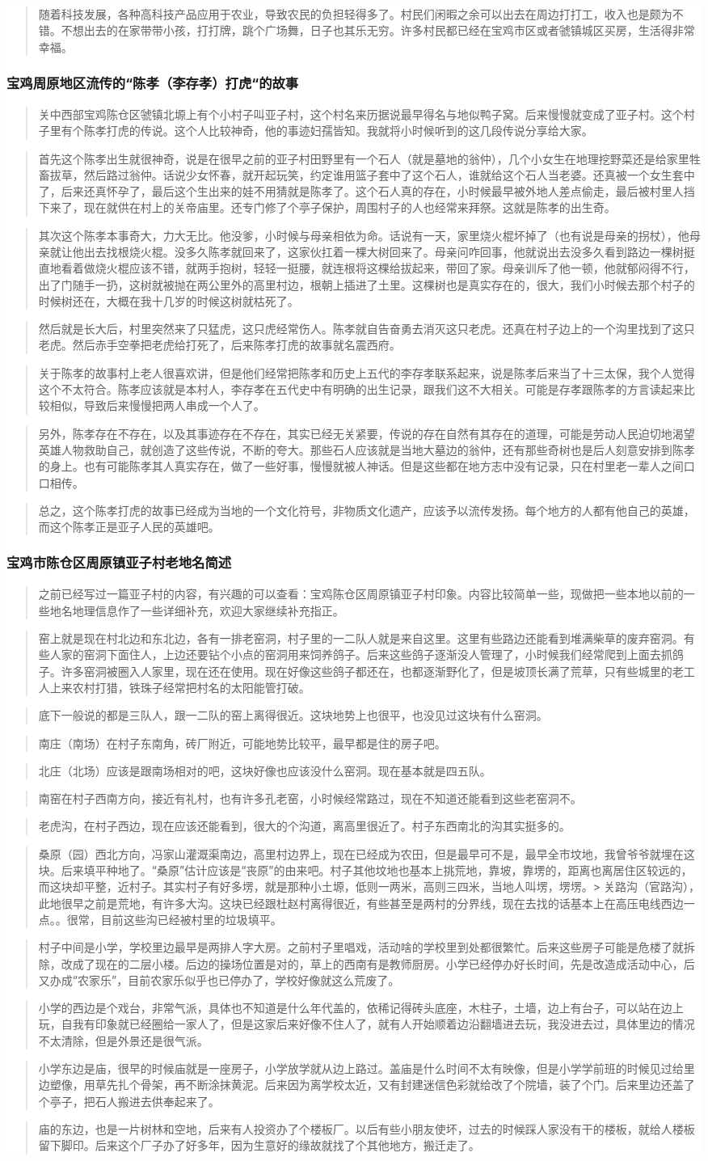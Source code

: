 >  随着科技发展，各种高科技产品应用于农业，导致农民的负担轻得多了。村民们闲暇之余可以出去在周边打打工，收入也是颇为不错。不想出去的在家带带小孩，打打牌，跳个广场舞，日子也其乐无穷。许多村民都已经在宝鸡市区或者虢镇城区买房，生活得非常幸福。

### 宝鸡周原地区流传的“陈孝（李存孝）打虎“的故事

> 关中西部宝鸡陈仓区虢镇北塬上有个小村子叫亚子村，这个村名来历据说最早得名与地似鸭子窝。后来慢慢就变成了亚子村。这个村子里有个陈孝打虎的传说。这个人比较神奇，他的事迹妇孺皆知。我就将小时候听到的这几段传说分享给大家。

> 首先这个陈孝出生就很神奇，说是在很早之前的亚子村田野里有一个石人（就是墓地的翁仲），几个小女生在地理挖野菜还是给家里牲畜拔草，然后路过翁仲。话说少女怀春，就开起玩笑，约定谁用篮子套中了这个石人，谁就给这个石人当老婆。还真被一个女生套中了，后来还真怀孕了，最后这个生出来的娃不用猜就是陈孝了。这个石人真的存在，小时候最早被外地人差点偷走，最后被村里人挡下来了，现在就供在村上的关帝庙里。还专门修了个亭子保护，周围村子的人也经常来拜祭。这就是陈孝的出生奇。

> 其次这个陈孝本事奇大，力大无比。他没爹，小时候与母亲相依为命。话说有一天，家里烧火棍坏掉了（也有说是母亲的拐杖），他母亲就让他出去找根烧火棍。没多久陈孝就回来了，这家伙扛着一棵大树回来了。母亲问咋回事，他就说出去没多久看到路边一棵树挺直地看着做烧火棍应该不错，就两手抱树，轻轻一挺腰，就连根将这棵给拔起来，带回了家。母亲训斥了他一顿，他就郁闷得不行，出了门随手一扔，这树就被抛在两公里外的高里村边，根朝上插进了土里。这棵树也是真实存在的，很大，我们小时候去那个村子的时候树还在，大概在我十几岁的时候这树就枯死了。

> 然后就是长大后，村里突然来了只猛虎，这只虎经常伤人。陈孝就自告奋勇去消灭这只老虎。还真在村子边上的一个沟里找到了这只老虎。然后赤手空拳把老虎给打死了，后来陈孝打虎的故事就名震西府。

> 关于陈孝的故事村上老人很喜欢讲，但是他们经常把陈孝和历史上五代的李存孝联系起来，说是陈孝后来当了十三太保，我个人觉得这个不太符合。陈孝应该就是本村人，李存孝在五代史中有明确的出生记录，跟我们这不大相关。可能是存孝跟陈孝的方言读起来比较相似，导致后来慢慢把两人串成一个人了。

> 另外，陈孝存在不存在，以及其事迹存在不存在，其实已经无关紧要，传说的存在自然有其存在的道理，可能是劳动人民迫切地渴望英雄人物救助自己，就创造了这些传说，不断的夸大。那些石人应该就是当地大墓边的翁仲，还有那些奇树也是后人刻意安排到陈孝的身上。也有可能陈孝其人真实存在，做了一些好事，慢慢就被人神话。但是这些都在地方志中没有记录，只在村里老一辈人之间口口相传。

> 总之，这个陈孝打虎的故事已经成为当地的一个文化符号，非物质文化遗产，应该予以流传发扬。每个地方的人都有他自己的英雄，而这个陈孝正是亚子人民的英雄吧。

### 宝鸡市陈仓区周原镇亚子村老地名简述

>  之前已经写过一篇亚子村的内容，有兴趣的可以查看：宝鸡陈仓区周原镇亚子村印象。内容比较简单一些，现做把一些本地以前的一些地名地理信息作了一些详细补充，欢迎大家继续补充指正。

>  窑上就是现在村北边和东北边，各有一排老窑洞，村子里的一二队人就是来自这里。这里有些路边还能看到堆满柴草的废弃窑洞。有些人家的窑洞下面住人，上边还要钻个小点的窑洞用来饲养鸽子。后来这些鸽子逐渐没人管理了，小时候我们经常爬到上面去抓鸽子。许多窑洞被圈入人家里，现在还在使用。现在好像这些鸽子都还在，也都逐渐野化了，但是坡顶长满了荒草，只有些城里的老工人上来农村打猎，铁珠子经常把村名的太阳能管打破。

>  底下一般说的都是三队人，跟一二队的窑上离得很近。这块地势上也很平，也没见过这块有什么窑洞。

>  南庄（南场）在村子东南角，砖厂附近，可能地势比较平，最早都是住的房子吧。

>  北庄（北场）应该是跟南场相对的吧，这块好像也应该没什么窑洞。现在基本就是四五队。

>  南窑在村子西南方向，接近有礼村，也有许多孔老窑，小时候经常路过，现在不知道还能看到这些老窑洞不。

>  老虎沟，在村子西边，现在应该还能看到，很大的个沟道，离高里很近了。村子东西南北的沟其实挺多的。

>  桑原（园）西北方向，冯家山灌溉渠南边，高里村边界上，现在已经成为农田，但是最早可不是，最早全市坟地，我曾爷爷就埋在这块。后来填平种地了。“桑原”估计应该是“丧原”的由来吧。村子其他坟地也基本上挑荒地，靠坡，靠塄的，距离也离居住区较远的，而这块却平整，近村子。其实村子有好多塄，就是那种小土塬，低则一两米，高则三四米，当地人叫塄，塄塄。>  关路沟（官路沟），此地很早之前是荒地，有许多大沟。这块已经跟杜赵村离得很近，有些甚至是两村的分界线，现在去找的话基本上在高压电线西边一点。。很常，目前这些沟已经被村里的垃圾填平。

>  村子中间是小学，学校里边最早是两排人字大房。之前村子里唱戏，活动啥的学校里到处都很繁忙。后来这些房子可能是危楼了就拆除，改成了现在的二层小楼。后边的操场位置是对的，草上的西南有是教师厨房。小学已经停办好长时间，先是改造成活动中心，后又办成“农家乐”，目前农家乐似乎也已停办了，学校好像就这么荒废了。

>  小学的西边是个戏台，非常气派，具体也不知道是什么年代盖的，依稀记得砖头底座，木柱子，土墙，边上有台子，可以站在边上玩，自我有印象就已经圈给一家人了，但是这家后来好像不住人了，就有人开始顺着边沿翻墙进去玩，我没进去过，具体里边的情况不太清除，但是外景还是很气派。

>  小学东边是庙，很早的时候庙就是一座房子，小学放学就从边上路过。盖庙是什么时间不太有映像，但是小学学前班的时候见过给里边塑像，用草先扎个骨架，再不断涂抹黄泥。后来因为离学校太近，又有封建迷信色彩就给改了个院墙，装了个门。后来里边还盖了个亭子，把石人搬进去供奉起来了。

>  庙的东边，也是一片树林和空地，后来有人投资办了个楼板厂。以后有些小朋友使坏，过去的时候踩人家没有干的楼板，就给人楼板留下脚印。后来这个厂子办了好多年，因为生意好的缘故就找了个其他地方，搬迁走了。
